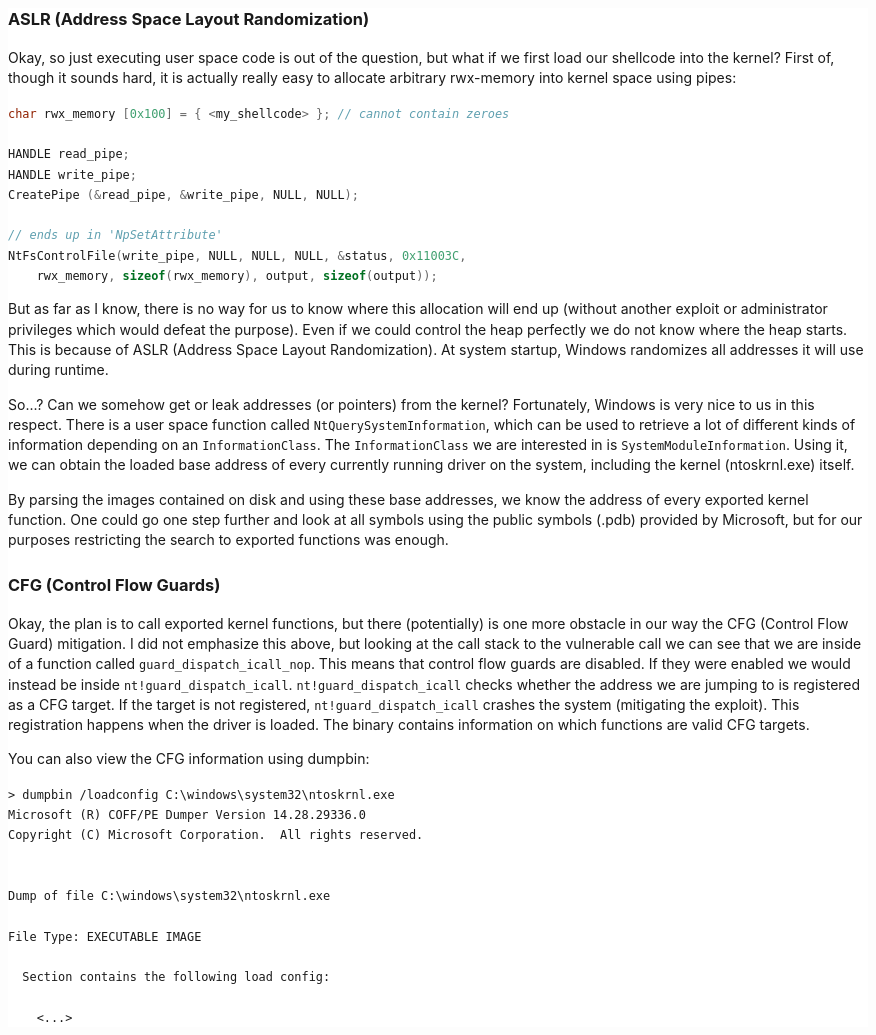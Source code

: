 ### ASLR (Address Space Layout Randomization)
Okay, so just executing user space code is out of the question, but what if we first load our shellcode into the kernel? First of, though it sounds hard,
it is actually really easy to allocate arbitrary rwx-memory into kernel space using pipes:

```c
char rwx_memory [0x100] = { <my_shellcode> }; // cannot contain zeroes

HANDLE read_pipe;
HANDLE write_pipe;
CreatePipe (&read_pipe, &write_pipe, NULL, NULL);

// ends up in 'NpSetAttribute'
NtFsControlFile(write_pipe, NULL, NULL, NULL, &status, 0x11003C, 
    rwx_memory, sizeof(rwx_memory), output, sizeof(output));
```

But as far as I know, there is no way for us to know where this allocation will end up (without another exploit or administrator privileges which would defeat the purpose).
Even if we could control the heap perfectly we do not know where the heap starts.
This is because of ASLR (Address Space Layout Randomization). At system startup, Windows randomizes all addresses it will use during runtime.

So...? Can we somehow get or leak addresses (or pointers) from the kernel? Fortunately, Windows is very nice to us in this respect.
There is a user space function called `NtQuerySystemInformation`, which can be used to retrieve a lot of different kinds of information depending on an `InformationClass`.
The `InformationClass` we are interested in is `SystemModuleInformation`. Using it, we can obtain the loaded base address of every currently running driver on the system, 
including the kernel (ntoskrnl.exe) itself.

By parsing the images contained on disk and using these base addresses, we know the address of every exported kernel function.
One could go one step further and look at all symbols using the public symbols (.pdb) provided by Microsoft,
but for our purposes restricting the search to exported functions was enough.

### CFG (Control Flow Guards)

Okay, the plan is to call exported kernel functions, but there (potentially) is one more obstacle in our way the CFG (Control Flow Guard) mitigation.
I did not emphasize this above, but looking at the call stack to the vulnerable call we can see that we are inside of a function called `guard_dispatch_icall_nop`.
This means that control flow guards are disabled. If they were enabled we would instead be inside `nt!guard_dispatch_icall`. 
`nt!guard_dispatch_icall` checks whether the address we are jumping to is registered as a CFG target. If the target is not registered, `nt!guard_dispatch_icall` crashes the system (mitigating the exploit).
This registration happens when the driver is loaded. The binary contains information on which functions are valid CFG targets.

You can also view the CFG information using dumpbin:

```
> dumpbin /loadconfig C:\windows\system32\ntoskrnl.exe
Microsoft (R) COFF/PE Dumper Version 14.28.29336.0
Copyright (C) Microsoft Corporation.  All rights reserved.


Dump of file C:\windows\system32\ntoskrnl.exe

File Type: EXECUTABLE IMAGE

  Section contains the following load config:

    <...>
```